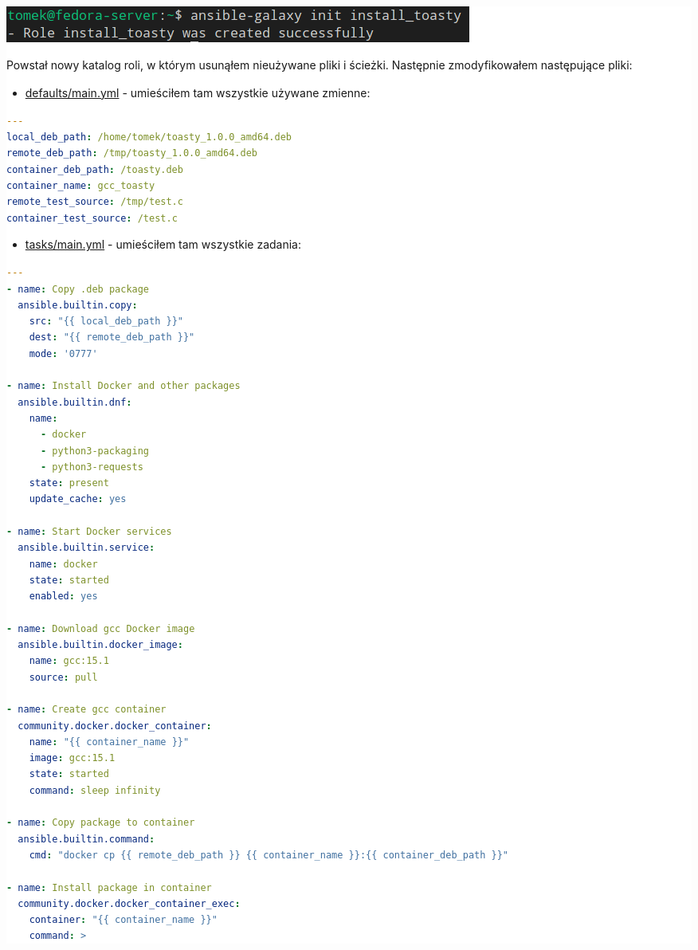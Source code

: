 ![](008-Class/ss/20.png)

Powstał nowy katalog roli, w którym usunąłem nieużywane pliki i ścieżki. Następnie zmodyfikowałem następujące pliki:

- [defaults/main.yml](008-Class/install_toasty/defaults/main.yml) - umieściłem tam wszystkie używane zmienne:

```yaml
---
local_deb_path: /home/tomek/toasty_1.0.0_amd64.deb
remote_deb_path: /tmp/toasty_1.0.0_amd64.deb
container_deb_path: /toasty.deb
container_name: gcc_toasty
remote_test_source: /tmp/test.c
container_test_source: /test.c
```

- [tasks/main.yml](008-Class/install_toasty/tasks/main.yml) - umieściłem tam wszystkie zadania:

```yaml
---
- name: Copy .deb package
  ansible.builtin.copy:
    src: "{{ local_deb_path }}"
    dest: "{{ remote_deb_path }}"
    mode: '0777'

- name: Install Docker and other packages
  ansible.builtin.dnf:
    name:
      - docker
      - python3-packaging
      - python3-requests
    state: present
    update_cache: yes

- name: Start Docker services
  ansible.builtin.service:
    name: docker
    state: started
    enabled: yes

- name: Download gcc Docker image
  ansible.builtin.docker_image:
    name: gcc:15.1
    source: pull

- name: Create gcc container
  community.docker.docker_container:
    name: "{{ container_name }}"
    image: gcc:15.1
    state: started
    command: sleep infinity

- name: Copy package to container
  ansible.builtin.command:
    cmd: "docker cp {{ remote_deb_path }} {{ container_name }}:{{ container_deb_path }}"

- name: Install package in container
  community.docker.docker_container_exec:
    container: "{{ container_name }}"
    command: >
```